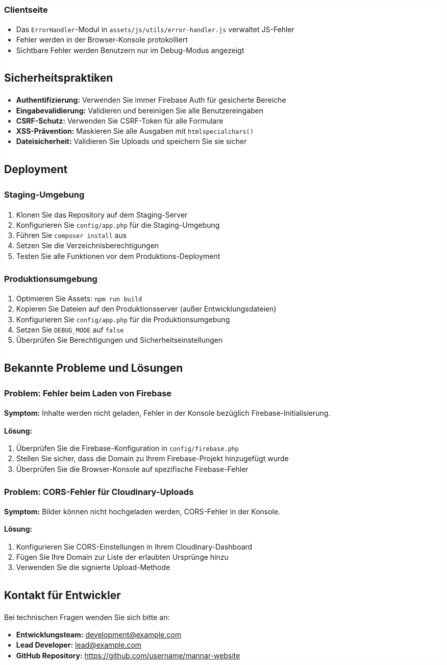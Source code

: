 ### Clientseite

- Das `ErrorHandler`-Modul in `assets/js/utils/error-handler.js` verwaltet JS-Fehler
- Fehler werden in der Browser-Konsole protokolliert
- Sichtbare Fehler werden Benutzern nur im Debug-Modus angezeigt

## Sicherheitspraktiken

- **Authentifizierung:** Verwenden Sie immer Firebase Auth für gesicherte Bereiche
- **Eingabevalidierung:** Validieren und bereinigen Sie alle Benutzereingaben
- **CSRF-Schutz:** Verwenden Sie CSRF-Token für alle Formulare
- **XSS-Prävention:** Maskieren Sie alle Ausgaben mit `htmlspecialchars()`
- **Dateisicherheit:** Validieren Sie Uploads und speichern Sie sie sicher

## Deployment

### Staging-Umgebung

1. Klonen Sie das Repository auf dem Staging-Server
2. Konfigurieren Sie `config/app.php` für die Staging-Umgebung
3. Führen Sie `composer install` aus
4. Setzen Sie die Verzeichnisberechtigungen
5. Testen Sie alle Funktionen vor dem Produktions-Deployment

### Produktionsumgebung

1. Optimieren Sie Assets: `npm run build`
2. Kopieren Sie Dateien auf den Produktionsserver (außer Entwicklungsdateien)
3. Konfigurieren Sie `config/app.php` für die Produktionsumgebung
4. Setzen Sie `DEBUG_MODE` auf `false`
5. Überprüfen Sie Berechtigungen und Sicherheitseinstellungen

## Bekannte Probleme und Lösungen

### Problem: Fehler beim Laden von Firebase

**Symptom:** Inhalte werden nicht geladen, Fehler in der Konsole bezüglich Firebase-Initialisierung.

**Lösung:** 
1. Überprüfen Sie die Firebase-Konfiguration in `config/firebase.php`
2. Stellen Sie sicher, dass die Domain zu Ihrem Firebase-Projekt hinzugefügt wurde
3. Überprüfen Sie die Browser-Konsole auf spezifische Firebase-Fehler

### Problem: CORS-Fehler für Cloudinary-Uploads

**Symptom:** Bilder können nicht hochgeladen werden, CORS-Fehler in der Konsole.

**Lösung:**
1. Konfigurieren Sie CORS-Einstellungen in Ihrem Cloudinary-Dashboard
2. Fügen Sie Ihre Domain zur Liste der erlaubten Ursprünge hinzu
3. Verwenden Sie die signierte Upload-Methode

## Kontakt für Entwickler

Bei technischen Fragen wenden Sie sich bitte an:

- **Entwicklungsteam:** development@example.com
- **Lead Developer:** lead@example.com
- **GitHub Repository:** https://github.com/username/mannar-website